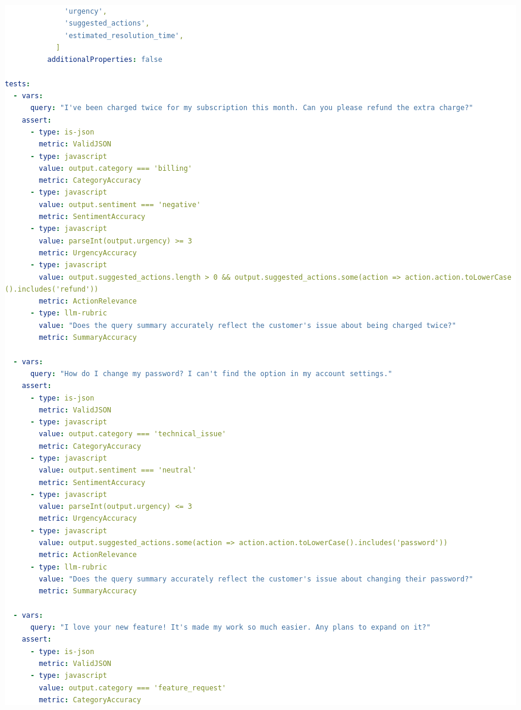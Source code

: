 ```yaml
              'urgency',
              'suggested_actions',
              'estimated_resolution_time',
            ]
          additionalProperties: false

tests:
  - vars:
      query: "I've been charged twice for my subscription this month. Can you please refund the extra charge?"
    assert:
      - type: is-json
        metric: ValidJSON
      - type: javascript
        value: output.category === 'billing'
        metric: CategoryAccuracy
      - type: javascript
        value: output.sentiment === 'negative'
        metric: SentimentAccuracy
      - type: javascript
        value: parseInt(output.urgency) >= 3
        metric: UrgencyAccuracy
      - type: javascript
        value: output.suggested_actions.length > 0 && output.suggested_actions.some(action => action.action.toLowerCase().includes('refund'))
        metric: ActionRelevance
      - type: llm-rubric
        value: "Does the query summary accurately reflect the customer's issue about being charged twice?"
        metric: SummaryAccuracy

  - vars:
      query: "How do I change my password? I can't find the option in my account settings."
    assert:
      - type: is-json
        metric: ValidJSON
      - type: javascript
        value: output.category === 'technical_issue'
        metric: CategoryAccuracy
      - type: javascript
        value: output.sentiment === 'neutral'
        metric: SentimentAccuracy
      - type: javascript
        value: parseInt(output.urgency) <= 3
        metric: UrgencyAccuracy
      - type: javascript
        value: output.suggested_actions.some(action => action.action.toLowerCase().includes('password'))
        metric: ActionRelevance
      - type: llm-rubric
        value: "Does the query summary accurately reflect the customer's issue about changing their password?"
        metric: SummaryAccuracy

  - vars:
      query: "I love your new feature! It's made my work so much easier. Any plans to expand on it?"
    assert:
      - type: is-json
        metric: ValidJSON
      - type: javascript
        value: output.category === 'feature_request'
        metric: CategoryAccuracy
```